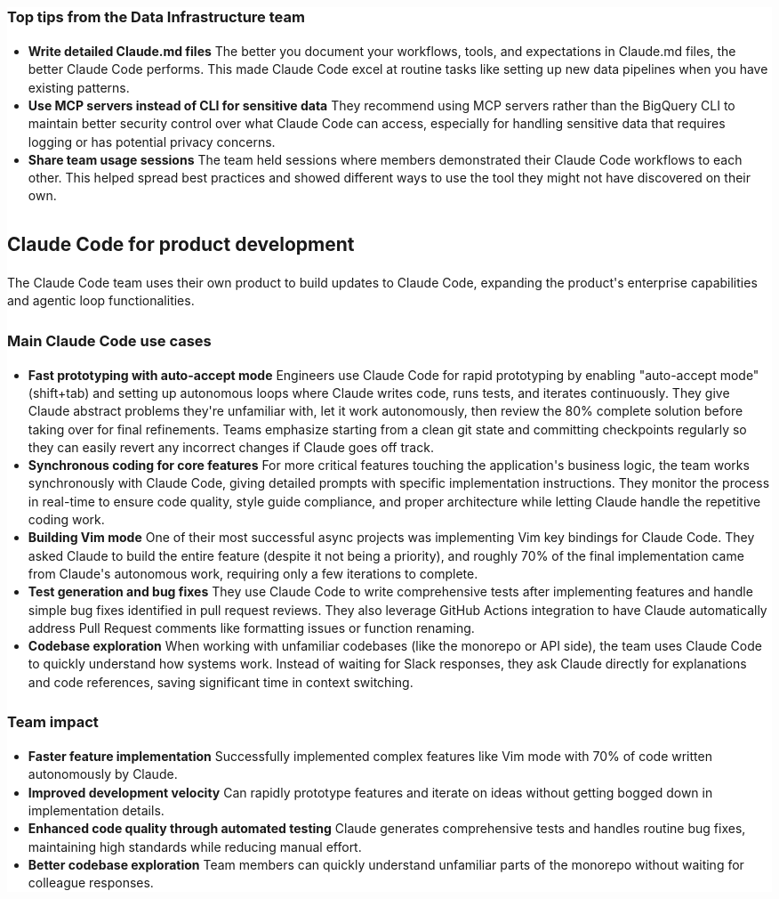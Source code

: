 ### Top tips from the Data Infrastructure team

- **Write detailed Claude.md files**
  The better you document your workflows, tools, and expectations in Claude.md files, the better Claude Code performs. This made Claude Code excel at routine tasks like setting up new data pipelines when you have existing patterns.
- **Use MCP servers instead of CLI for sensitive data**
  They recommend using MCP servers rather than the BigQuery CLI to maintain better security control over what Claude Code can access, especially for handling sensitive data that requires logging or has potential privacy concerns.
- **Share team usage sessions**
  The team held sessions where members demonstrated their Claude Code workflows to each other. This helped spread best practices and showed different ways to use the tool they might not have discovered on their own.

## Claude Code for product development

The Claude Code team uses their own product to build updates to Claude Code, expanding the product's enterprise capabilities and agentic loop functionalities.

### Main Claude Code use cases

- **Fast prototyping with auto-accept mode**
  Engineers use Claude Code for rapid prototyping by enabling "auto-accept mode" (shift+tab) and setting up autonomous loops where Claude writes code, runs tests, and iterates continuously. They give Claude abstract problems they're unfamiliar with, let it work autonomously, then review the 80% complete solution before taking over for final refinements. Teams emphasize starting from a clean git state and committing checkpoints regularly so they can easily revert any incorrect changes if Claude goes off track.
- **Synchronous coding for core features**
  For more critical features touching the application's business logic, the team works synchronously with Claude Code, giving detailed prompts with specific implementation instructions. They monitor the process in real-time to ensure code quality, style guide compliance, and proper architecture while letting Claude handle the repetitive coding work.
- **Building Vim mode**
  One of their most successful async projects was implementing Vim key bindings for Claude Code. They asked Claude to build the entire feature (despite it not being a priority), and roughly 70% of the final implementation came from Claude's autonomous work, requiring only a few iterations to complete.
- **Test generation and bug fixes**
  They use Claude Code to write comprehensive tests after implementing features and handle simple bug fixes identified in pull request reviews. They also leverage GitHub Actions integration to have Claude automatically address Pull Request comments like formatting issues or function renaming.
- **Codebase exploration**
  When working with unfamiliar codebases (like the monorepo or API side), the team uses Claude Code to quickly understand how systems work. Instead of waiting for Slack responses, they ask Claude directly for explanations and code references, saving significant time in context switching.

### Team impact

- **Faster feature implementation**
  Successfully implemented complex features like Vim mode with 70% of code written autonomously by Claude.
- **Improved development velocity**
  Can rapidly prototype features and iterate on ideas without getting bogged down in implementation details.
- **Enhanced code quality through automated testing**
  Claude generates comprehensive tests and handles routine bug fixes, maintaining high standards while reducing manual effort.
- **Better codebase exploration**
  Team members can quickly understand unfamiliar parts of the monorepo without waiting for colleague responses.
